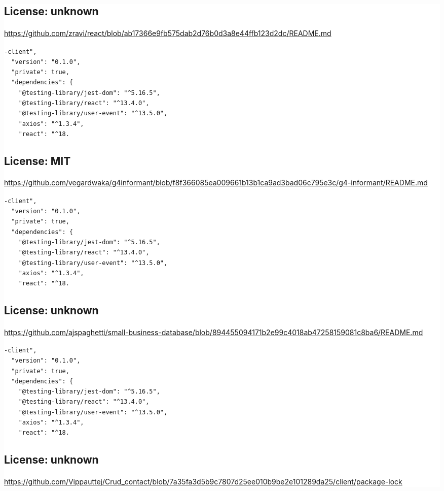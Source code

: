 
## License: unknown
https://github.com/zravi/react/blob/ab17366e9fb575dab2d76b0d3a8e44ffb123d2dc/README.md

```
-client",
  "version": "0.1.0",
  "private": true,
  "dependencies": {
    "@testing-library/jest-dom": "^5.16.5",
    "@testing-library/react": "^13.4.0",
    "@testing-library/user-event": "^13.5.0",
    "axios": "^1.3.4",
    "react": "^18.
```


## License: MIT
https://github.com/vegardwaka/g4informant/blob/f8f366085ea009661b13b1ca9ad3bad06c795e3c/g4-informant/README.md

```
-client",
  "version": "0.1.0",
  "private": true,
  "dependencies": {
    "@testing-library/jest-dom": "^5.16.5",
    "@testing-library/react": "^13.4.0",
    "@testing-library/user-event": "^13.5.0",
    "axios": "^1.3.4",
    "react": "^18.
```


## License: unknown
https://github.com/ajspaghetti/small-business-database/blob/894455094171b2e99c4018ab47258159081c8ba6/README.md

```
-client",
  "version": "0.1.0",
  "private": true,
  "dependencies": {
    "@testing-library/jest-dom": "^5.16.5",
    "@testing-library/react": "^13.4.0",
    "@testing-library/user-event": "^13.5.0",
    "axios": "^1.3.4",
    "react": "^18.
```


## License: unknown
https://github.com/Vippauttej/Crud_contact/blob/7a35fa3d5b9c7807d25ee010b9be2e101289da25/client/package-lock
